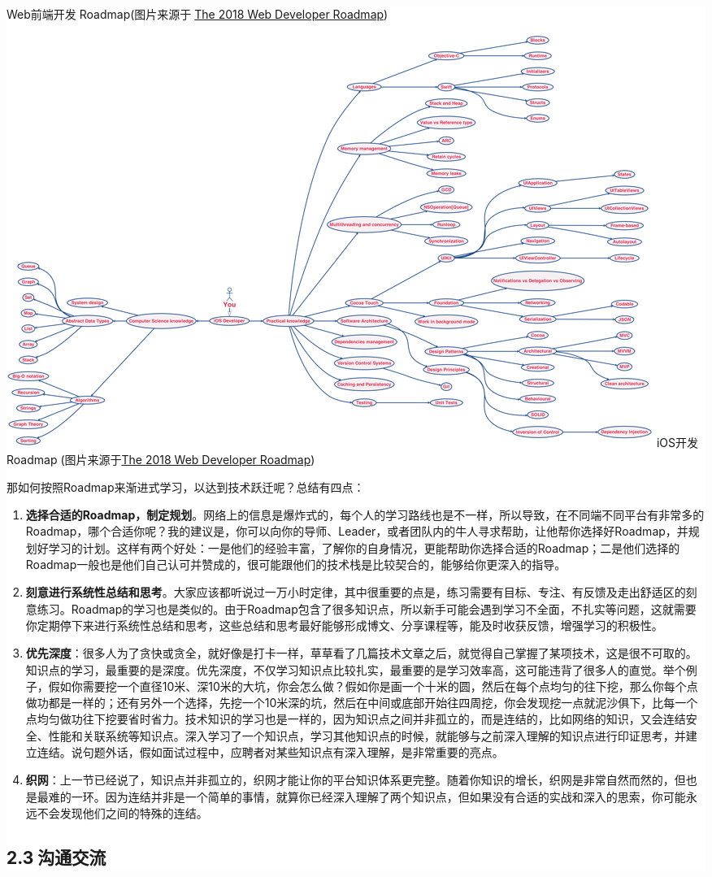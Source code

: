 Web前端开发 Roadmap(图片来源于 [The 2018 Web Developer Roadmap](https://codeburst.io/the-2018-web-developer-roadmap-826b1b806e8d))


![iOS开发 Roadmap](/assets/images/201812/transition/ios_roadmap.png)
iOS开发 Roadmap (图片来源于[The 2018 Web Developer Roadmap](https://github.com/BohdanOrlov/iOS-Developer-Roadmap))

那如何按照Roadmap来渐进式学习，以达到技术跃迁呢？总结有四点：

1) **选择合适的Roadmap，制定规划**。网络上的信息是爆炸式的，每个人的学习路线也是不一样，所以导致，在不同端不同平台有非常多的Roadmap，哪个合适你呢？我的建议是，你可以向你的导师、Leader，或者团队内的牛人寻求帮助，让他帮你选择好Roadmap，并规划好学习的计划。这样有两个好处：一是他们的经验丰富，了解你的自身情况，更能帮助你选择合适的Roadmap；二是他们选择的Roadmap一般也是他们自己认可并赞成的，很可能跟他们的技术栈是比较契合的，能够给你更深入的指导。

2) **刻意进行系统性总结和思考**。大家应该都听说过一万小时定律，其中很重要的点是，练习需要有目标、专注、有反馈及走出舒适区的刻意练习。Roadmap的学习也是类似的。由于Roadmap包含了很多知识点，所以新手可能会遇到学习不全面，不扎实等问题，这就需要你定期停下来进行系统性总结和思考，这些总结和思考最好能够形成博文、分享课程等，能及时收获反馈，增强学习的积极性。

3) **优先深度**：很多人为了贪快或贪全，就好像是打卡一样，草草看了几篇技术文章之后，就觉得自己掌握了某项技术，这是很不可取的。知识点的学习，最重要的是深度。优先深度，不仅学习知识点比较扎实，最重要的是学习效率高，这可能违背了很多人的直觉。举个例子，假如你需要挖一个直径10米、深10米的大坑，你会怎么做？假如你是画一个十米的圆，然后在每个点均匀的往下挖，那么你每个点做功都是一样的；还有另外一个选择，先挖一个10米深的坑，然后在中间或底部开始往四周挖，你会发现挖一点就泥沙俱下，比每一个点均匀做功往下挖要省时省力。技术知识的学习也是一样的，因为知识点之间并非孤立的，而是连结的，比如网络的知识，又会连结安全、性能和关联系统等知识点。深入学习了一个知识点，学习其他知识点的时候，就能够与之前深入理解的知识点进行印证思考，并建立连结。说句题外话，假如面试过程中，应聘者对某些知识点有深入理解，是非常重要的亮点。

4) **织网**：上一节已经说了，知识点并非孤立的，织网才能让你的平台知识体系更完整。随着你知识的增长，织网是非常自然而然的，但也是最难的一环。因为连结并非是一个简单的事情，就算你已经深入理解了两个知识点，但如果没有合适的实战和深入的思索，你可能永远不会发现他们之间的特殊的连结。


## 2.3 沟通交流
